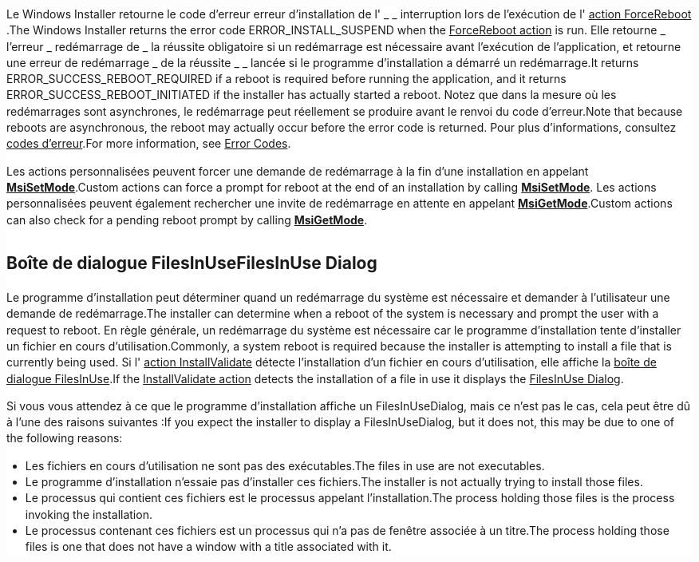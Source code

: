 <span data-ttu-id="601a2-152">Le Windows Installer retourne le code d’erreur erreur d’installation de l' \_ \_ interruption lors de l’exécution de l' [action ForceReboot](forcereboot-action.md) .</span><span class="sxs-lookup"><span data-stu-id="601a2-152">The Windows Installer returns the error code ERROR\_INSTALL\_SUSPEND when the [ForceReboot action](forcereboot-action.md) is run.</span></span> <span data-ttu-id="601a2-153">Elle retourne \_ l’erreur \_ redémarrage de \_ la réussite obligatoire si un redémarrage est nécessaire avant l’exécution de l’application, et retourne une erreur de redémarrage \_ de la réussite \_ \_ lancée si le programme d’installation a démarré un redémarrage.</span><span class="sxs-lookup"><span data-stu-id="601a2-153">It returns ERROR\_SUCCESS\_REBOOT\_REQUIRED if a reboot is required before running the application, and it returns ERROR\_SUCCESS\_REBOOT\_INITIATED if the installer has actually started a reboot.</span></span> <span data-ttu-id="601a2-154">Notez que dans la mesure où les redémarrages sont asynchrones, le redémarrage peut réellement se produire avant le renvoi du code d’erreur.</span><span class="sxs-lookup"><span data-stu-id="601a2-154">Note that because reboots are asynchronous, the reboot may actually occur before the error code is returned.</span></span> <span data-ttu-id="601a2-155">Pour plus d’informations, consultez [codes d’erreur](error-codes.md).</span><span class="sxs-lookup"><span data-stu-id="601a2-155">For more information, see [Error Codes](error-codes.md).</span></span>

<span data-ttu-id="601a2-156">Les actions personnalisées peuvent forcer une demande de redémarrage à la fin d’une installation en appelant [**MsiSetMode**](/windows/desktop/api/Msiquery/nf-msiquery-msisetmode).</span><span class="sxs-lookup"><span data-stu-id="601a2-156">Custom actions can force a prompt for reboot at the end of an installation by calling [**MsiSetMode**](/windows/desktop/api/Msiquery/nf-msiquery-msisetmode).</span></span> <span data-ttu-id="601a2-157">Les actions personnalisées peuvent également rechercher une invite de redémarrage en attente en appelant [**MsiGetMode**](/windows/desktop/api/Msiquery/nf-msiquery-msigetmode).</span><span class="sxs-lookup"><span data-stu-id="601a2-157">Custom actions can also check for a pending reboot prompt by calling [**MsiGetMode**](/windows/desktop/api/Msiquery/nf-msiquery-msigetmode).</span></span>

## <a name="filesinuse-dialog"></a><span data-ttu-id="601a2-158">Boîte de dialogue FilesInUse</span><span class="sxs-lookup"><span data-stu-id="601a2-158">FilesInUse Dialog</span></span>

<span data-ttu-id="601a2-159">Le programme d’installation peut déterminer quand un redémarrage du système est nécessaire et demander à l’utilisateur une demande de redémarrage.</span><span class="sxs-lookup"><span data-stu-id="601a2-159">The installer can determine when a reboot of the system is necessary and prompt the user with a request to reboot.</span></span> <span data-ttu-id="601a2-160">En règle générale, un redémarrage du système est nécessaire car le programme d’installation tente d’installer un fichier en cours d’utilisation.</span><span class="sxs-lookup"><span data-stu-id="601a2-160">Commonly, a system reboot is required because the installer is attempting to install a file that is currently being used.</span></span> <span data-ttu-id="601a2-161">Si l' [action InstallValidate](installvalidate-action.md) détecte l’installation d’un fichier en cours d’utilisation, elle affiche la [boîte de dialogue FilesInUse](filesinuse-dialog.md).</span><span class="sxs-lookup"><span data-stu-id="601a2-161">If the [InstallValidate action](installvalidate-action.md) detects the installation of a file in use it displays the [FilesInUse Dialog](filesinuse-dialog.md).</span></span>

<span data-ttu-id="601a2-162">Si vous vous attendez à ce que le programme d’installation affiche un FilesInUseDialog, mais ce n’est pas le cas, cela peut être dû à l’une des raisons suivantes :</span><span class="sxs-lookup"><span data-stu-id="601a2-162">If you expect the installer to display a FilesInUseDialog, but it does not, this may be due to one of the following reasons:</span></span>

-   <span data-ttu-id="601a2-163">Les fichiers en cours d’utilisation ne sont pas des exécutables.</span><span class="sxs-lookup"><span data-stu-id="601a2-163">The files in use are not executables.</span></span>
-   <span data-ttu-id="601a2-164">Le programme d’installation n’essaie pas d’installer ces fichiers.</span><span class="sxs-lookup"><span data-stu-id="601a2-164">The installer is not actually trying to install those files.</span></span>
-   <span data-ttu-id="601a2-165">Le processus qui contient ces fichiers est le processus appelant l’installation.</span><span class="sxs-lookup"><span data-stu-id="601a2-165">The process holding those files is the process invoking the installation.</span></span>
-   <span data-ttu-id="601a2-166">Le processus contenant ces fichiers est un processus qui n’a pas de fenêtre associée à un titre.</span><span class="sxs-lookup"><span data-stu-id="601a2-166">The process holding those files is one that does not have a window with a title associated with it.</span></span>
